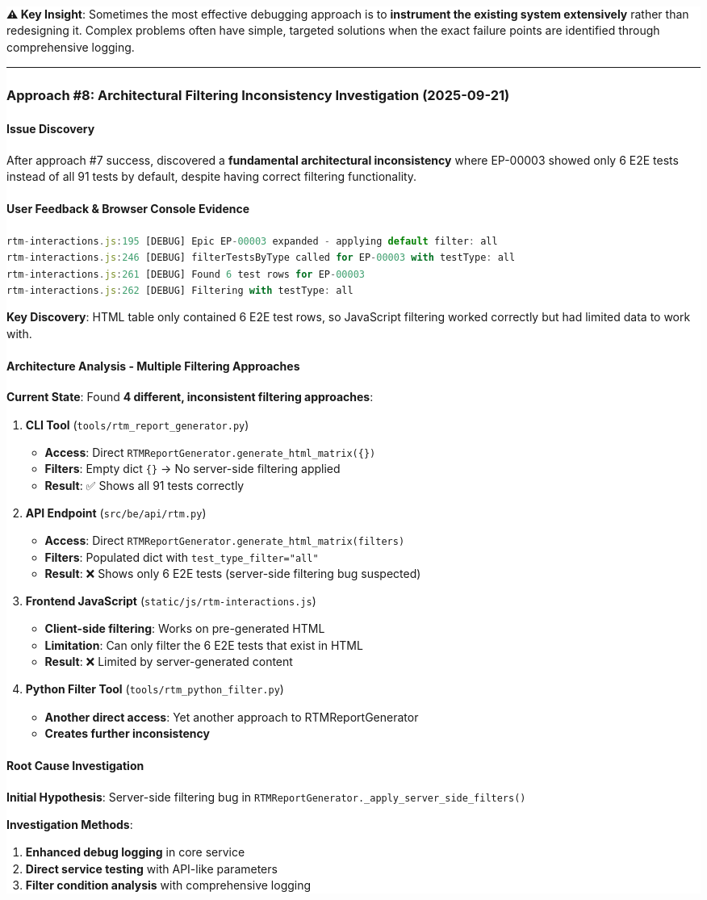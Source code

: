 **⚠️ Key Insight**: Sometimes the most effective debugging approach is to **instrument the existing system extensively** rather than redesigning it. Complex problems often have simple, targeted solutions when the exact failure points are identified through comprehensive logging.

---

### **Approach #8: Architectural Filtering Inconsistency Investigation (2025-09-21)**

#### **Issue Discovery**
After approach #7 success, discovered a **fundamental architectural inconsistency** where EP-00003 showed only 6 E2E tests instead of all 91 tests by default, despite having correct filtering functionality.

#### **User Feedback & Browser Console Evidence**
```javascript
rtm-interactions.js:195 [DEBUG] Epic EP-00003 expanded - applying default filter: all
rtm-interactions.js:246 [DEBUG] filterTestsByType called for EP-00003 with testType: all
rtm-interactions.js:261 [DEBUG] Found 6 test rows for EP-00003
rtm-interactions.js:262 [DEBUG] Filtering with testType: all
```

**Key Discovery**: HTML table only contained 6 E2E test rows, so JavaScript filtering worked correctly but had limited data to work with.

#### **Architecture Analysis - Multiple Filtering Approaches**

**Current State**: Found **4 different, inconsistent filtering approaches**:

1. **CLI Tool** (`tools/rtm_report_generator.py`)
   - **Access**: Direct `RTMReportGenerator.generate_html_matrix({})`
   - **Filters**: Empty dict `{}` → No server-side filtering applied
   - **Result**: ✅ Shows all 91 tests correctly

2. **API Endpoint** (`src/be/api/rtm.py`)
   - **Access**: Direct `RTMReportGenerator.generate_html_matrix(filters)`
   - **Filters**: Populated dict with `test_type_filter="all"`
   - **Result**: ❌ Shows only 6 E2E tests (server-side filtering bug suspected)

3. **Frontend JavaScript** (`static/js/rtm-interactions.js`)
   - **Client-side filtering**: Works on pre-generated HTML
   - **Limitation**: Can only filter the 6 E2E tests that exist in HTML
   - **Result**: ❌ Limited by server-generated content

4. **Python Filter Tool** (`tools/rtm_python_filter.py`)
   - **Another direct access**: Yet another approach to RTMReportGenerator
   - **Creates further inconsistency**

#### **Root Cause Investigation**

**Initial Hypothesis**: Server-side filtering bug in `RTMReportGenerator._apply_server_side_filters()`

**Investigation Methods**:
1. **Enhanced debug logging** in core service
2. **Direct service testing** with API-like parameters
3. **Filter condition analysis** with comprehensive logging
